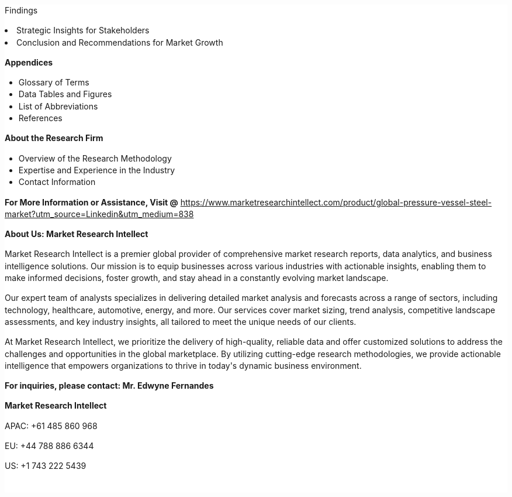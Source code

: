 Findings</li><li>Strategic Insights for Stakeholders</li><li>Conclusion and Recommendations for Market Growth</li></ul><p><strong>Appendices</strong></p><ul><li>Glossary of Terms</li><li>Data Tables and Figures</li><li>List of Abbreviations</li><li>References</li></ul><p><strong>About the Research Firm</strong></p><ul><li>Overview of the Research Methodology</li><li>Expertise and Experience in the Industry</li><li>Contact Information</li></ul></div><div class="article-main__content" data-test-id="publishing-text-block"><p><span class="font-[700]"><strong>For More Information or Assistance, Visit @</strong>&nbsp;<a href="https://www.marketresearchintellect.com/product/global-pressure-vessel-steel-market?utm_source=Linkedin&utm_medium=838">https://www.marketresearchintellect.com/product/global-pressure-vessel-steel-market?utm_source=Linkedin&utm_medium=838</a></span></p><p><strong>About Us: Market Research Intellect</strong></p><p>Market Research Intellect is a premier global provider of comprehensive market research reports, data analytics, and business intelligence solutions. Our mission is to equip businesses across various industries with actionable insights, enabling them to make informed decisions, foster growth, and stay ahead in a constantly evolving market landscape.</p><p>Our expert team of analysts specializes in delivering detailed market analysis and forecasts across a range of sectors, including technology, healthcare, automotive, energy, and more. Our services cover market sizing, trend analysis, competitive landscape assessments, and key industry insights, all tailored to meet the unique needs of our clients.</p><p>At Market Research Intellect, we prioritize the delivery of high-quality, reliable data and offer customized solutions to address the challenges and opportunities in the global marketplace. By utilizing cutting-edge research methodologies, we provide actionable intelligence that empowers organizations to thrive in today's dynamic business environment.</p><p><strong>For inquiries, please contact: Mr. Edwyne Fernandes</strong></p><p><strong>Market Research Intellect</strong></p><p>APAC: +61 485 860 968</p><p>EU: +44 788 886 6344</p><p>US: +1 743 222 5439</p></div><div class="article-main__content" data-test-id="publishing-text-block">&nbsp;</div>
